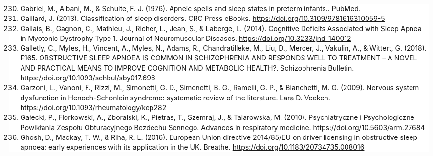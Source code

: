 230. Gabriel, M., Albani, M., & Schulte, F. J. (1976). Apneic spells and sleep states in preterm infants.. PubMed.
231. Gaillard, J. (2013). Classification of sleep disorders. CRC Press eBooks. https://doi.org/10.3109/9781616310059-5
232. Gallais, B., Gagnon, C., Mathieu, J., Richer, L., Jean, S., & Laberge, L. (2014). Cognitive Deficits Associated with Sleep Apnea in Myotonic Dystrophy Type 1. Journal of Neuromuscular Diseases. https://doi.org/10.3233/jnd-140012
233. Galletly, C., Myles, H., Vincent, A., Myles, N., Adams, R., Chandratilleke, M., Liu, D., Mercer, J., Vakulin, A., & Wittert, G. (2018). F165. OBSTRUCTIVE SLEEP APNOEA IS COMMON IN SCHIZOPHRENIA AND RESPONDS WELL TO TREATMENT – A NOVEL AND PRACTICAL MEANS TO IMPROVE COGNITION AND METABOLIC HEALTH?. Schizophrenia Bulletin. https://doi.org/10.1093/schbul/sby017.696
234. Garzoni, L., Vanoni, F., Rizzi, M., Simonetti, G. D., Simonetti, B. G., Ramelli, G. P., & Bianchetti, M. G. (2009). Nervous system dysfunction in Henoch-Schonlein syndrome: systematic review of the literature. Lara D. Veeken. https://doi.org/10.1093/rheumatology/kep282
235. Gałecki, P., Florkowski, A., Zboralski, K., Pietras, T., Szemraj, J., & Talarowska, M. (2010). Psychiatryczne i Psychologiczne Powikłania Zespołu Obturacyjnego Bezdechu Sennego. Advances in respiratory medicine. https://doi.org/10.5603/arm.27684
236. Ghosh, D., Mackay, T. W., & Riha, R. L. (2016). European Union directive 2014/85/EU on driver licensing in obstructive sleep apnoea: early experiences with its application in the UK. Breathe. https://doi.org/10.1183/20734735.008016

